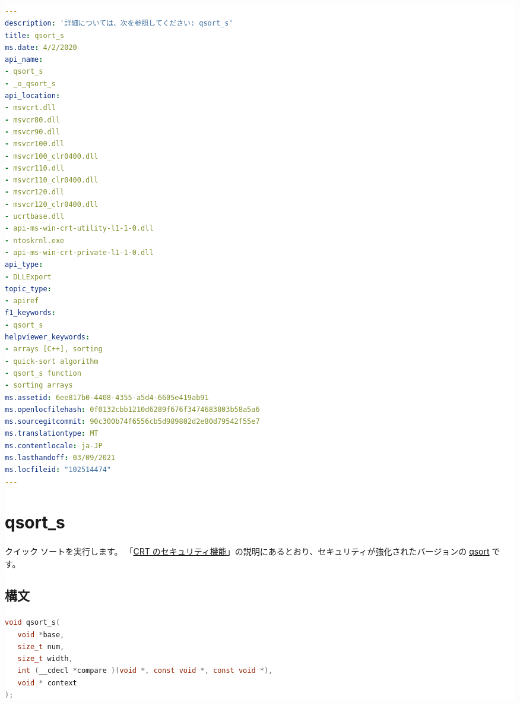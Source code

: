 ```yaml
---
description: '詳細については、次を参照してください: qsort_s'
title: qsort_s
ms.date: 4/2/2020
api_name:
- qsort_s
- _o_qsort_s
api_location:
- msvcrt.dll
- msvcr80.dll
- msvcr90.dll
- msvcr100.dll
- msvcr100_clr0400.dll
- msvcr110.dll
- msvcr110_clr0400.dll
- msvcr120.dll
- msvcr120_clr0400.dll
- ucrtbase.dll
- api-ms-win-crt-utility-l1-1-0.dll
- ntoskrnl.exe
- api-ms-win-crt-private-l1-1-0.dll
api_type:
- DLLExport
topic_type:
- apiref
f1_keywords:
- qsort_s
helpviewer_keywords:
- arrays [C++], sorting
- quick-sort algorithm
- qsort_s function
- sorting arrays
ms.assetid: 6ee817b0-4408-4355-a5d4-6605e419ab91
ms.openlocfilehash: 0f0132cbb1210d6289f676f3474683803b58a5a6
ms.sourcegitcommit: 90c300b74f6556cb5d989802d2e80d79542f55e7
ms.translationtype: MT
ms.contentlocale: ja-JP
ms.lasthandoff: 03/09/2021
ms.locfileid: "102514474"
---
```

# <a name="qsort_s"></a>qsort_s

クイック ソートを実行します。 「[CRT のセキュリティ機能](../../c-runtime-library/security-features-in-the-crt.md)」の説明にあるとおり、セキュリティが強化されたバージョンの [qsort](qsort.md) です。

## <a name="syntax"></a>構文

```C
void qsort_s(
   void *base,
   size_t num,
   size_t width,
   int (__cdecl *compare )(void *, const void *, const void *),
   void * context
);
```
